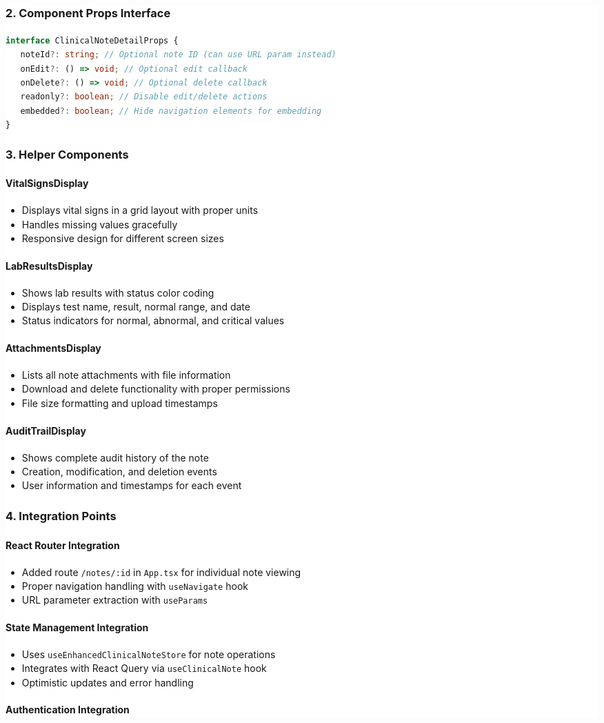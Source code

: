 ### 2. Component Props Interface

```typescript
interface ClinicalNoteDetailProps {
   noteId?: string; // Optional note ID (can use URL param instead)
   onEdit?: () => void; // Optional edit callback
   onDelete?: () => void; // Optional delete callback
   readonly?: boolean; // Disable edit/delete actions
   embedded?: boolean; // Hide navigation elements for embedding
}
```

### 3. Helper Components

#### VitalSignsDisplay

- Displays vital signs in a grid layout with proper units
- Handles missing values gracefully
- Responsive design for different screen sizes

#### LabResultsDisplay

- Shows lab results with status color coding
- Displays test name, result, normal range, and date
- Status indicators for normal, abnormal, and critical values

#### AttachmentsDisplay

- Lists all note attachments with file information
- Download and delete functionality with proper permissions
- File size formatting and upload timestamps

#### AuditTrailDisplay

- Shows complete audit history of the note
- Creation, modification, and deletion events
- User information and timestamps for each event

### 4. Integration Points

#### React Router Integration

- Added route `/notes/:id` in `App.tsx` for individual note viewing
- Proper navigation handling with `useNavigate` hook
- URL parameter extraction with `useParams`

#### State Management Integration

- Uses `useEnhancedClinicalNoteStore` for note operations
- Integrates with React Query via `useClinicalNote` hook
- Optimistic updates and error handling

#### Authentication Integration
